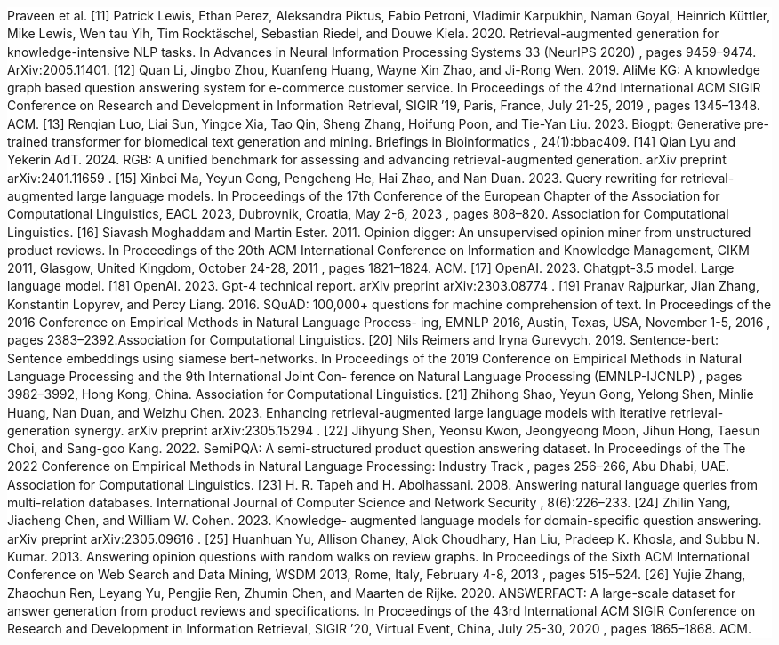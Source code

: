 Praveen et al.
[11] Patrick Lewis, Ethan Perez, Aleksandra Piktus, Fabio Petroni, Vladimir
Karpukhin, Naman Goyal, Heinrich Küttler, Mike Lewis, Wen tau Yih, Tim
Rocktäschel, Sebastian Riedel, and Douwe Kiela. 2020. Retrieval-augmented
generation for knowledge-intensive NLP tasks. In Advances in Neural Information
Processing Systems 33 (NeurIPS 2020) , pages 9459–9474. ArXiv:2005.11401.
[12] Quan Li, Jingbo Zhou, Kuanfeng Huang, Wayne Xin Zhao, and Ji-Rong Wen.
2019. AliMe KG: A knowledge graph based question answering system for
e-commerce customer service. In Proceedings of the 42nd International ACM
SIGIR Conference on Research and Development in Information Retrieval, SIGIR
’19, Paris, France, July 21-25, 2019 , pages 1345–1348. ACM.
[13] Renqian Luo, Liai Sun, Yingce Xia, Tao Qin, Sheng Zhang, Hoifung Poon, and
Tie-Yan Liu. 2023. Biogpt: Generative pre-trained transformer for biomedical
text generation and mining. Briefings in Bioinformatics , 24(1):bbac409.
[14] Qian Lyu and Yekerin AdT. 2024. RGB: A unified benchmark for assessing and
advancing retrieval-augmented generation. arXiv preprint arXiv:2401.11659 .
[15] Xinbei Ma, Yeyun Gong, Pengcheng He, Hai Zhao, and Nan Duan. 2023. Query
rewriting for retrieval-augmented large language models. In Proceedings of the
17th Conference of the European Chapter of the Association for Computational
Linguistics, EACL 2023, Dubrovnik, Croatia, May 2-6, 2023 , pages 808–820.
Association for Computational Linguistics.
[16] Siavash Moghaddam and Martin Ester. 2011. Opinion digger: An unsupervised
opinion miner from unstructured product reviews. In Proceedings of the 20th ACM
International Conference on Information and Knowledge Management, CIKM
2011, Glasgow, United Kingdom, October 24-28, 2011 , pages 1821–1824. ACM.
[17] OpenAI. 2023. Chatgpt-3.5 model. Large language model.
[18] OpenAI. 2023. Gpt-4 technical report. arXiv preprint arXiv:2303.08774 .
[19] Pranav Rajpurkar, Jian Zhang, Konstantin Lopyrev, and Percy Liang. 2016.
SQuAD: 100,000+ questions for machine comprehension of text. In Proceedings
of the 2016 Conference on Empirical Methods in Natural Language Process-
ing, EMNLP 2016, Austin, Texas, USA, November 1-5, 2016 , pages 2383–2392.Association for Computational Linguistics.
[20] Nils Reimers and Iryna Gurevych. 2019. Sentence-bert: Sentence embeddings
using siamese bert-networks. In Proceedings of the 2019 Conference on Empirical
Methods in Natural Language Processing and the 9th International Joint Con-
ference on Natural Language Processing (EMNLP-IJCNLP) , pages 3982–3992,
Hong Kong, China. Association for Computational Linguistics.
[21] Zhihong Shao, Yeyun Gong, Yelong Shen, Minlie Huang, Nan Duan, and Weizhu
Chen. 2023. Enhancing retrieval-augmented large language models with iterative
retrieval-generation synergy. arXiv preprint arXiv:2305.15294 .
[22] Jihyung Shen, Yeonsu Kwon, Jeongyeong Moon, Jihun Hong, Taesun Choi, and
Sang-goo Kang. 2022. SemiPQA: A semi-structured product question answering
dataset. In Proceedings of the The 2022 Conference on Empirical Methods in
Natural Language Processing: Industry Track , pages 256–266, Abu Dhabi, UAE.
Association for Computational Linguistics.
[23] H. R. Tapeh and H. Abolhassani. 2008. Answering natural language queries from
multi-relation databases. International Journal of Computer Science and Network
Security , 8(6):226–233.
[24] Zhilin Yang, Jiacheng Chen, and William W. Cohen. 2023. Knowledge-
augmented language models for domain-specific question answering. arXiv
preprint arXiv:2305.09616 .
[25] Huanhuan Yu, Allison Chaney, Alok Choudhary, Han Liu, Pradeep K. Khosla,
and Subbu N. Kumar. 2013. Answering opinion questions with random walks on
review graphs. In Proceedings of the Sixth ACM International Conference on Web
Search and Data Mining, WSDM 2013, Rome, Italy, February 4-8, 2013 , pages
515–524.
[26] Yujie Zhang, Zhaochun Ren, Leyang Yu, Pengjie Ren, Zhumin Chen, and Maarten
de Rijke. 2020. ANSWERFACT: A large-scale dataset for answer generation
from product reviews and specifications. In Proceedings of the 43rd International
ACM SIGIR Conference on Research and Development in Information Retrieval,
SIGIR ’20, Virtual Event, China, July 25-30, 2020 , pages 1865–1868. ACM.